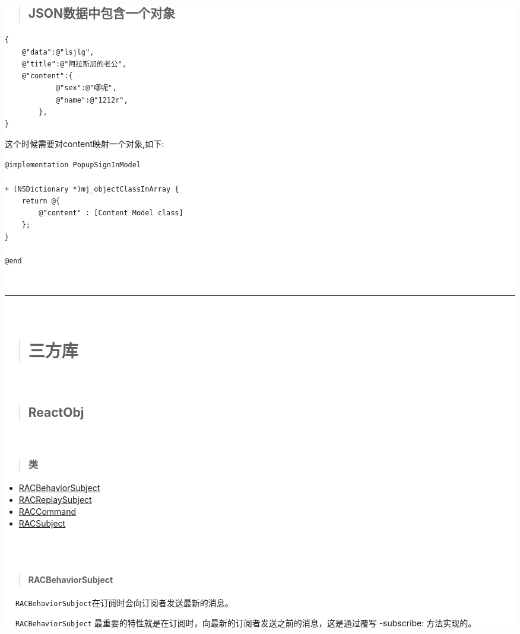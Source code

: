 > <h2 id='JSON数据中包含一个对象'>JSON数据中包含一个对象</h2>

```
{
	@"data":@"lsjlg",
	@"title":@"阿拉斯加的老公",
	@"content":{
			@"sex":@"哪呢",
			@"name":@"1212r",
		},
}
```

这个时候需要对content映射一个对象,如下:

```
@implementation PopupSignInModel

+ (NSDictionary *)mj_objectClassInArray {
    return @{
        @"content" : [Content Model class]
    };
}

@end
```




<br/>

***
<br/>

> <h1 id='三方库'>三方库</h1>

<br/>

> <h2 id='ReactObj'>ReactObj</h2>


<br/>


> <h3 id='类'>类</h3>
- [RACBehaviorSubject](#RACBehaviorSubject)
- [RACReplaySubject](#RACReplaySubject)
- [RACCommand](#RACCommand)
- [RACSubject](#RACSubject)


<br/>
<br/>

> <h4 id='RACBehaviorSubject'>RACBehaviorSubject</h4>

&emsp; `RACBehaviorSubject`在订阅时会向订阅者发送最新的消息。


&emsp;  `RACBehaviorSubject` 最重要的特性就是在订阅时，向最新的订阅者发送之前的消息，这是通过覆写 -subscribe: 方法实现的。
